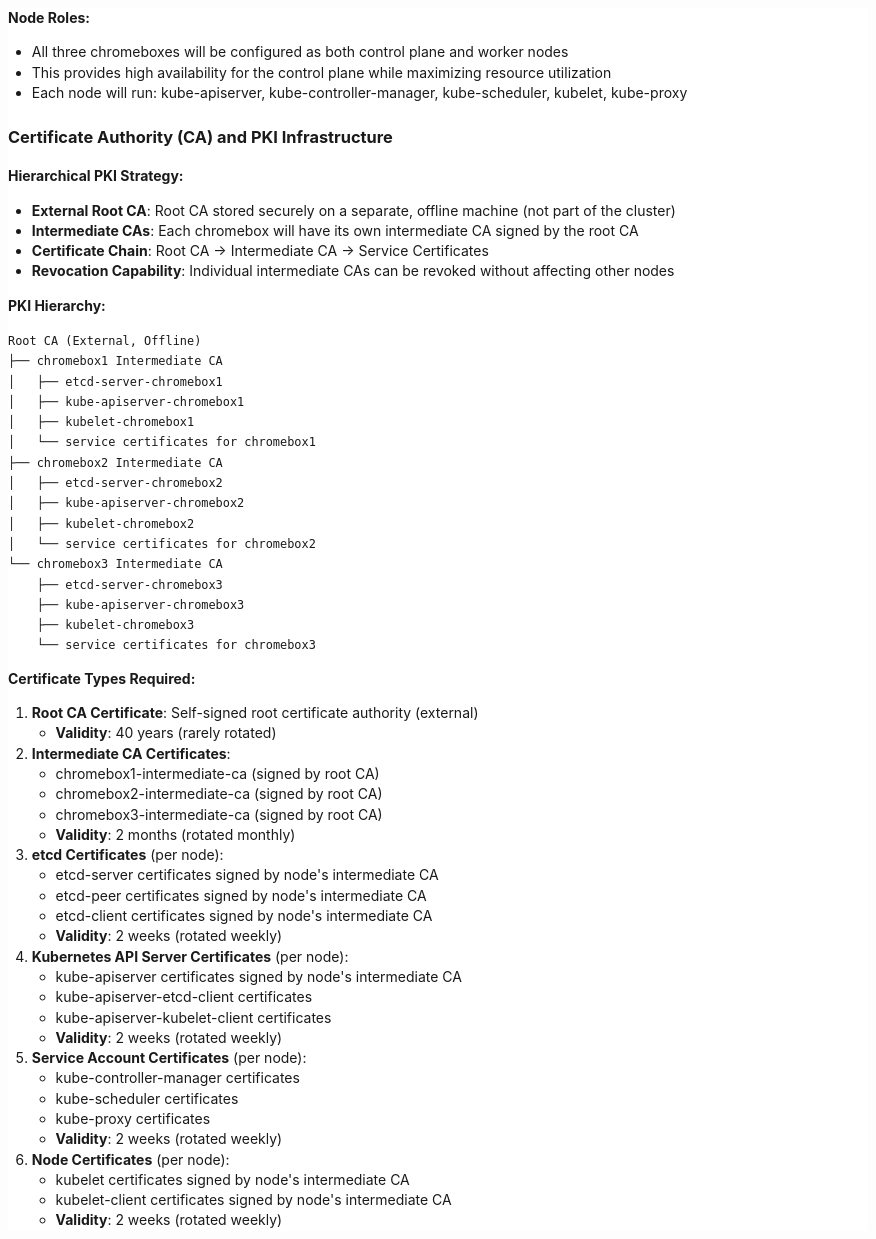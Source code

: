 **Node Roles:**
- All three chromeboxes will be configured as both control plane and worker nodes
- This provides high availability for the control plane while maximizing resource utilization
- Each node will run: kube-apiserver, kube-controller-manager, kube-scheduler, kubelet, kube-proxy

### Certificate Authority (CA) and PKI Infrastructure

**Hierarchical PKI Strategy:**
- **External Root CA**: Root CA stored securely on a separate, offline machine (not part of the cluster)
- **Intermediate CAs**: Each chromebox will have its own intermediate CA signed by the root CA
- **Certificate Chain**: Root CA → Intermediate CA → Service Certificates
- **Revocation Capability**: Individual intermediate CAs can be revoked without affecting other nodes

**PKI Hierarchy:**
```
Root CA (External, Offline)
├── chromebox1 Intermediate CA
│   ├── etcd-server-chromebox1
│   ├── kube-apiserver-chromebox1
│   ├── kubelet-chromebox1
│   └── service certificates for chromebox1
├── chromebox2 Intermediate CA
│   ├── etcd-server-chromebox2
│   ├── kube-apiserver-chromebox2
│   ├── kubelet-chromebox2
│   └── service certificates for chromebox2
└── chromebox3 Intermediate CA
    ├── etcd-server-chromebox3
    ├── kube-apiserver-chromebox3
    ├── kubelet-chromebox3
    └── service certificates for chromebox3
```

**Certificate Types Required:**
1. **Root CA Certificate**: Self-signed root certificate authority (external)
   - **Validity**: 40 years (rarely rotated)
2. **Intermediate CA Certificates**:
   - chromebox1-intermediate-ca (signed by root CA)
   - chromebox2-intermediate-ca (signed by root CA)
   - chromebox3-intermediate-ca (signed by root CA)
   - **Validity**: 2 months (rotated monthly)
3. **etcd Certificates** (per node):
   - etcd-server certificates signed by node's intermediate CA
   - etcd-peer certificates signed by node's intermediate CA
   - etcd-client certificates signed by node's intermediate CA
   - **Validity**: 2 weeks (rotated weekly)
4. **Kubernetes API Server Certificates** (per node):
   - kube-apiserver certificates signed by node's intermediate CA
   - kube-apiserver-etcd-client certificates
   - kube-apiserver-kubelet-client certificates
   - **Validity**: 2 weeks (rotated weekly)
5. **Service Account Certificates** (per node):
   - kube-controller-manager certificates
   - kube-scheduler certificates
   - kube-proxy certificates
   - **Validity**: 2 weeks (rotated weekly)
6. **Node Certificates** (per node):
   - kubelet certificates signed by node's intermediate CA
   - kubelet-client certificates signed by node's intermediate CA
   - **Validity**: 2 weeks (rotated weekly)
